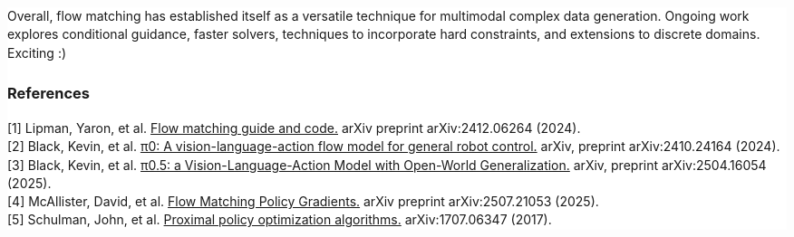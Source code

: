 Overall, flow matching has established itself as a versatile technique for multimodal complex data generation. Ongoing work explores conditional guidance, faster solvers, techniques to incorporate hard constraints, and extensions to discrete domains. Exciting :)

### References
[1] Lipman, Yaron, et al. [Flow matching guide and code.](https://arxiv.org/abs/2412.06264) arXiv preprint arXiv:2412.06264 (2024).   
[2] Black, Kevin, et al. [π0: A vision-language-action flow model for general robot control.](https://arxiv.org/abs/2410.24164) arXiv, preprint arXiv:2410.24164 (2024).   
[3] Black, Kevin, et al. [π0.5: a Vision-Language-Action Model with Open-World Generalization.](https://arxiv.org/abs/2504.16054) arXiv, preprint arXiv:2504.16054 (2025).      
[4] McAllister, David, et al. [Flow Matching Policy Gradients.](https://flowreinforce.github.io/) arXiv preprint arXiv:2507.21053 (2025).   
[5] Schulman, John, et al. [Proximal policy optimization algorithms.](https://arxiv.org/abs/1707.06347) arXiv:1707.06347 (2017).   